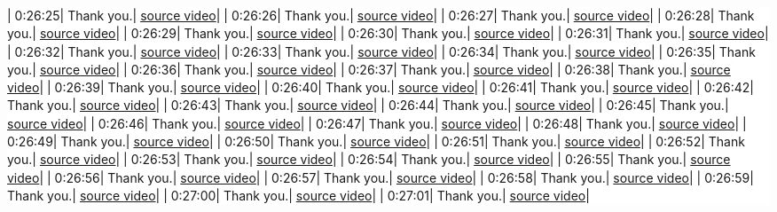| 0:26:25| Thank you.| [source video](https://archive.org/details/citycouncil090616?start=1585)|
| 0:26:26| Thank you.| [source video](https://archive.org/details/citycouncil090616?start=1586)|
| 0:26:27| Thank you.| [source video](https://archive.org/details/citycouncil090616?start=1587)|
| 0:26:28| Thank you.| [source video](https://archive.org/details/citycouncil090616?start=1588)|
| 0:26:29| Thank you.| [source video](https://archive.org/details/citycouncil090616?start=1589)|
| 0:26:30| Thank you.| [source video](https://archive.org/details/citycouncil090616?start=1590)|
| 0:26:31| Thank you.| [source video](https://archive.org/details/citycouncil090616?start=1591)|
| 0:26:32| Thank you.| [source video](https://archive.org/details/citycouncil090616?start=1592)|
| 0:26:33| Thank you.| [source video](https://archive.org/details/citycouncil090616?start=1593)|
| 0:26:34| Thank you.| [source video](https://archive.org/details/citycouncil090616?start=1594)|
| 0:26:35| Thank you.| [source video](https://archive.org/details/citycouncil090616?start=1595)|
| 0:26:36| Thank you.| [source video](https://archive.org/details/citycouncil090616?start=1596)|
| 0:26:37| Thank you.| [source video](https://archive.org/details/citycouncil090616?start=1597)|
| 0:26:38| Thank you.| [source video](https://archive.org/details/citycouncil090616?start=1598)|
| 0:26:39| Thank you.| [source video](https://archive.org/details/citycouncil090616?start=1599)|
| 0:26:40| Thank you.| [source video](https://archive.org/details/citycouncil090616?start=1600)|
| 0:26:41| Thank you.| [source video](https://archive.org/details/citycouncil090616?start=1601)|
| 0:26:42| Thank you.| [source video](https://archive.org/details/citycouncil090616?start=1602)|
| 0:26:43| Thank you.| [source video](https://archive.org/details/citycouncil090616?start=1603)|
| 0:26:44| Thank you.| [source video](https://archive.org/details/citycouncil090616?start=1604)|
| 0:26:45| Thank you.| [source video](https://archive.org/details/citycouncil090616?start=1605)|
| 0:26:46| Thank you.| [source video](https://archive.org/details/citycouncil090616?start=1606)|
| 0:26:47| Thank you.| [source video](https://archive.org/details/citycouncil090616?start=1607)|
| 0:26:48| Thank you.| [source video](https://archive.org/details/citycouncil090616?start=1608)|
| 0:26:49| Thank you.| [source video](https://archive.org/details/citycouncil090616?start=1609)|
| 0:26:50| Thank you.| [source video](https://archive.org/details/citycouncil090616?start=1610)|
| 0:26:51| Thank you.| [source video](https://archive.org/details/citycouncil090616?start=1611)|
| 0:26:52| Thank you.| [source video](https://archive.org/details/citycouncil090616?start=1612)|
| 0:26:53| Thank you.| [source video](https://archive.org/details/citycouncil090616?start=1613)|
| 0:26:54| Thank you.| [source video](https://archive.org/details/citycouncil090616?start=1614)|
| 0:26:55| Thank you.| [source video](https://archive.org/details/citycouncil090616?start=1615)|
| 0:26:56| Thank you.| [source video](https://archive.org/details/citycouncil090616?start=1616)|
| 0:26:57| Thank you.| [source video](https://archive.org/details/citycouncil090616?start=1617)|
| 0:26:58| Thank you.| [source video](https://archive.org/details/citycouncil090616?start=1618)|
| 0:26:59| Thank you.| [source video](https://archive.org/details/citycouncil090616?start=1619)|
| 0:27:00| Thank you.| [source video](https://archive.org/details/citycouncil090616?start=1620)|
| 0:27:01| Thank you.| [source video](https://archive.org/details/citycouncil090616?start=1621)|